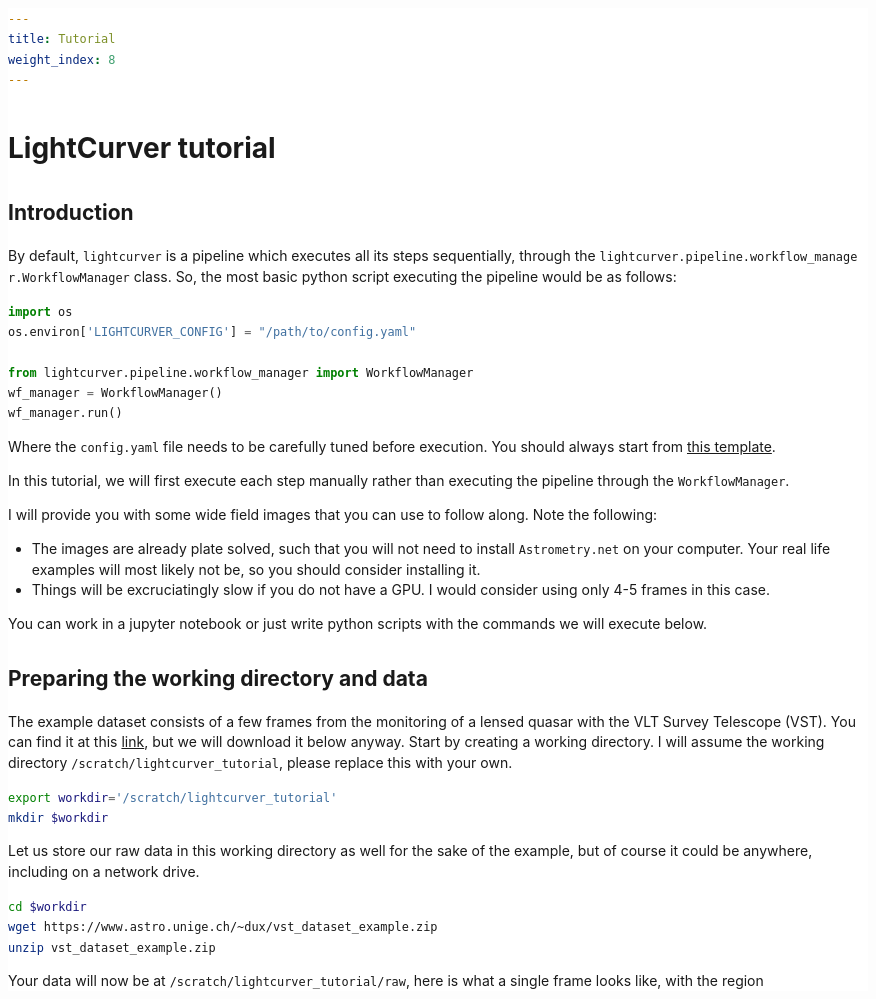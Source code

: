 ```yaml
---
title: Tutorial
weight_index: 8
---
```

# LightCurver tutorial

## Introduction
By default, `lightcurver` is a pipeline which executes all its steps sequentially, 
through the `lightcurver.pipeline.workflow_manager.WorkflowManager` class.
So, the most basic python script executing the pipeline would be as follows:

```python
import os
os.environ['LIGHTCURVER_CONFIG'] = "/path/to/config.yaml"

from lightcurver.pipeline.workflow_manager import WorkflowManager
wf_manager = WorkflowManager()
wf_manager.run()
```

Where the `config.yaml` file needs to be carefully tuned before execution. You should always start from 
[this template](https://github.com/duxfrederic/lightcurver/blob/main/docs/example_config_file/config.yaml).

In this tutorial, we will first execute each step manually rather than executing the pipeline through the `WorkflowManager`.

I will provide you with some wide field images that you can use to follow along. Note the following:

* The images are already plate solved, such that you will not need to install `Astrometry.net` on your computer.
Your real life examples will most likely not be, so you should consider installing it.
* Things will be excruciatingly slow if you do not have a GPU. I would consider using only 4-5 frames in this case.

You can work in a jupyter notebook or just write python scripts with the commands we will execute below.
## Preparing the working directory and data

The example dataset consists of a few frames from the monitoring of a lensed quasar with the VLT Survey Telescope (VST).
You can find it at this [link](https://www.astro.unige.ch/~dux/vst_dataset_example.zip), but we will download it below anyway.
Start by creating a working directory. I will assume the working directory `/scratch/lightcurver_tutorial`, please
replace this with your own.
```bash
export workdir='/scratch/lightcurver_tutorial'
mkdir $workdir
```
Let us store our raw data in this working directory as well for the sake of the example, but of course it could be
anywhere, including on a network drive.
```bash
cd $workdir
wget https://www.astro.unige.ch/~dux/vst_dataset_example.zip
unzip vst_dataset_example.zip
```
Your data will now be at `/scratch/lightcurver_tutorial/raw`, here is what a single frame looks like, with the region